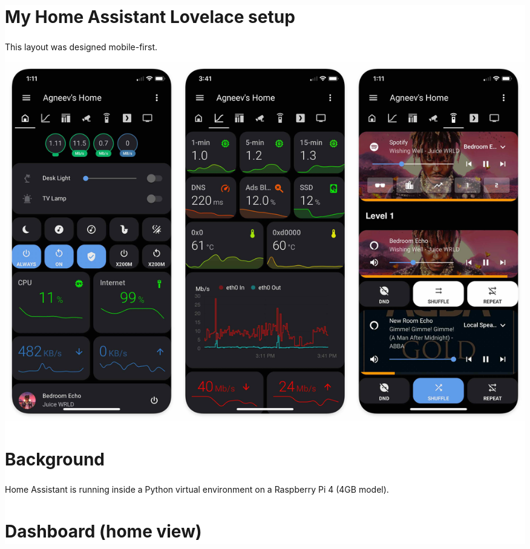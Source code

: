 # My Home Assistant Lovelace setup

This layout was designed mobile-first.

![header](assets/header.jpg)

# Background

Home Assistant is running inside a Python virtual environment on a Raspberry Pi 4 (4GB model).

# Dashboard (home view)
